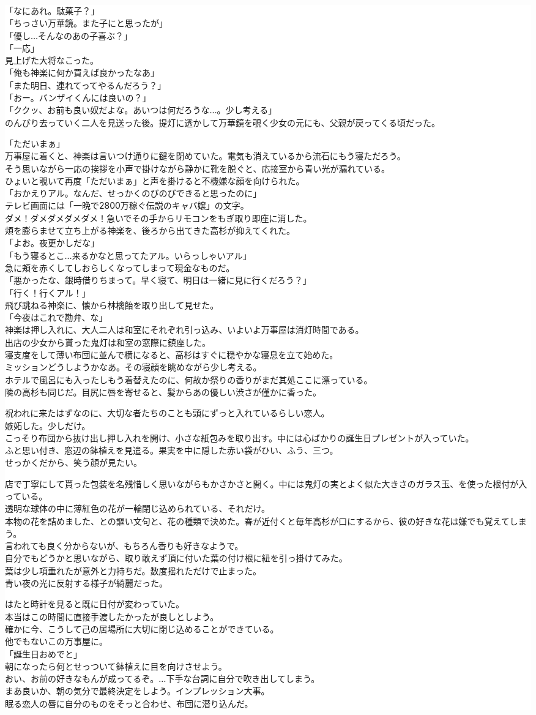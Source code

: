 「なにあれ。駄菓子？」  
「ちっさい万華鏡。また子にと思ったが」  
「優し…そんなのあの子喜ぶ？」  
「一応」  
見上げた大将なこった。  
「俺も神楽に何か買えば良かったなあ」  
「また明日、連れてってやるんだろう？」  
「おー。バンザイくんには良いの？」  
「ククッ、お前も良い奴だよな。あいつは何だろうな…。少し考える」  
のんびり去っていく二人を見送った後。提灯に透かして万華鏡を覗く少女の元にも、父親が戻ってくる頃だった。  

「ただいまぁ」  
万事屋に着くと、神楽は言いつけ通りに鍵を閉めていた。電気も消えているから流石にもう寝ただろう。  
そう思いながら一応の挨拶を小声で掛けながら静かに靴を脱ぐと、応接室から青い光が漏れている。  
ひょいと覗いて再度「ただいまぁ」と声を掛けると不機嫌な顔を向けられた。  
「おかえりアル。なんだ、せっかくのびのびできると思ったのに」  
テレビ画面には「一晩で2800万稼ぐ伝説のキャバ嬢」の文字。  
ダメ！ダメダメダメダメ！急いでその手からリモコンをもぎ取り即座に消した。  
頬を膨らませて立ち上がる神楽を、後ろから出てきた高杉が抑えてくれた。  
「よお。夜更かしだな」  
「もう寝るとこ…来るかなと思ってたアル。いらっしゃいアル」  
急に頬を赤くしてしおらしくなってしまって現金なものだ。  
「悪かったな、銀時借りちまって。早く寝て、明日は一緒に見に行くだろう？」  
「行く！行くアル！」  
飛び跳ねる神楽に、懐から林檎飴を取り出して見せた。  
「今夜はこれで勘弁、な」  
神楽は押し入れに、大人二人は和室にそれぞれ引っ込み、いよいよ万事屋は消灯時間である。  
出店の少女から貰った鬼灯は和室の窓際に鎮座した。  
寝支度をして薄い布団に並んで横になると、高杉はすぐに穏やかな寝息を立て始めた。  
ミッションどうしようかなあ。その寝顔を眺めながら少し考える。  
ホテルで風呂にも入ったしもう着替えたのに、何故か祭りの香りがまだ其処ここに漂っている。  
隣の高杉も同じだ。目尻に唇を寄せると、髪からあの優しい渋さが僅かに香った。  

祝われに来たはずなのに、大切な者たちのことも頭にずっと入れているらしい恋人。  
嫉妬した。少しだけ。  
こっそり布団から抜け出し押し入れを開け、小さな紙包みを取り出す。中には心ばかりの誕生日プレゼントが入っていた。  
ふと思い付き、窓辺の鉢植えを見遣る。果実を中に隠した赤い袋がひい、ふう、三つ。  
せっかくだから、笑う顔が見たい。  

店で丁寧にして貰った包装を名残惜しく思いながらもかさかさと開く。中には鬼灯の実とよく似た大きさのガラス玉、を使った根付が入っている。  
透明な球体の中に薄紅色の花が一輪閉じ込められている、それだけ。  
本物の花を詰めました、との謳い文句と、花の種類で決めた。春が近付くと毎年高杉が口にするから、彼の好きな花は嫌でも覚えてしまう。  
言われても良く分からないが、もちろん香りも好きなようで。  
自分でもどうかと思いながら、取り敢えず頂に付いた葉の付け根に紐を引っ掛けてみた。  
葉は少し項垂れたが意外と力持ちだ。数度揺れただけで止まった。  
青い夜の光に反射する様子が綺麗だった。  

はたと時計を見ると既に日付が変わっていた。  
本当はこの時間に直接手渡したかったが良しとしよう。  
確かに今、こうして己の居場所に大切に閉じ込めることができている。  
他でもないこの万事屋に。  
「誕生日おめでと」  
朝になったら何とせっついて鉢植えに目を向けさせよう。  
おい、お前の好きなもんが成ってるぞ。…下手な台詞に自分で吹き出してしまう。  
まあ良いか、朝の気分で最終決定をしよう。インプレッション大事。  
眠る恋人の唇に自分のものをそっと合わせ、布団に潜り込んだ。